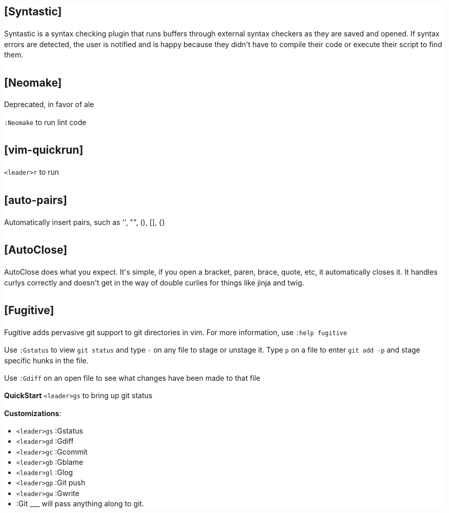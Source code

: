 

## [Syntastic]

Syntastic is a syntax checking plugin that runs buffers through external syntax
checkers as they are saved and opened. If syntax errors are detected, the user
is notified and is happy because they didn't have to compile their code or
execute their script to find them.

## [Neomake]
Deprecated, in favor of ale

`:Neomake` to run lint code

## [vim-quickrun]

`<leader>r` to run

## [auto-pairs]

Automatically insert pairs, such as '', "", (), [], {}

## [AutoClose]

AutoClose does what you expect. It's simple, if you open a bracket, paren, brace, quote,
etc, it automatically closes it. It handles curlys correctly and doesn't get in the
way of double curlies for things like jinja and twig.

## [Fugitive]

Fugitive adds pervasive git support to git directories in vim. For more
information, use `:help fugitive`

Use `:Gstatus` to view `git status` and type `-` on any file to stage or
unstage it. Type `p` on a file to enter `git add -p` and stage specific
hunks in the file.

Use `:Gdiff` on an open file to see what changes have been made to that
file

**QuickStart** `<leader>gs` to bring up git status

**Customizations**:

 * `<leader>gs` :Gstatus<CR>
 * `<leader>gd` :Gdiff<CR>
 * `<leader>gc` :Gcommit<CR>
 * `<leader>gb` :Gblame<CR>
 * `<leader>gl` :Glog<CR>
 * `<leader>gp` :Git push<CR>
 * `<leader>gw` :Gwrite<CR>
 * :Git ___ will pass anything along to git.


[Chocolatey]: http://chocolatey.org/
[vimde package]: https://chocolatey.org/packages/vimde